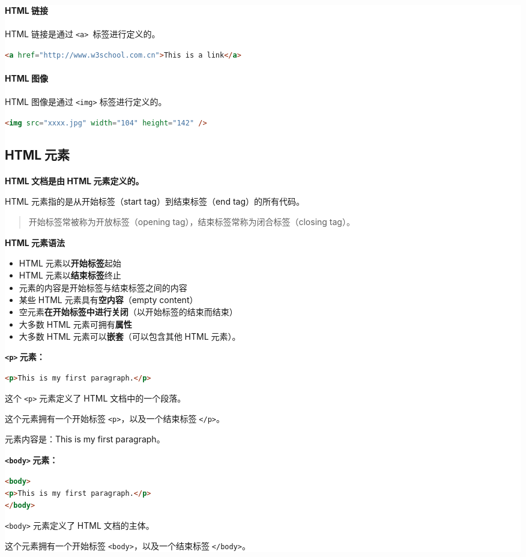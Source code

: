 #### HTML 链接

HTML 链接是通过 `<a> `标签进行定义的。

```html
<a href="http://www.w3school.com.cn">This is a link</a>
```

#### HTML 图像

HTML 图像是通过 `<img>` 标签进行定义的。

```html
<img src="xxxx.jpg" width="104" height="142" />
```



##  HTML 元素

**HTML 文档是由 HTML 元素定义的。**

HTML 元素指的是从开始标签（start tag）到结束标签（end tag）的所有代码。

> 开始标签常被称为开放标签（opening tag），结束标签常称为闭合标签（closing tag）。

**HTML 元素语法**

+ HTML 元素以**开始标签**起始
+ HTML 元素以**结束标签**终止
+ 元素的内容是开始标签与结束标签之间的内容
+ 某些 HTML 元素具有**空内容**（empty content）
+ 空元素**在开始标签中进行关闭**（以开始标签的结束而结束）
+ 大多数 HTML 元素可拥有**属性**
+ 大多数 HTML 元素可以**嵌套**（可以包含其他 HTML 元素）。



**`<p>` 元素：**

```html
<p>This is my first paragraph.</p>
```

这个 `<p>` 元素定义了 HTML 文档中的一个段落。

这个元素拥有一个开始标签 `<p>`，以及一个结束标签 `</p>`。

元素内容是：This is my first paragraph。

**`<body>` 元素：**

```html
<body>
<p>This is my first paragraph.</p>
</body>
```

`<body>` 元素定义了 HTML 文档的主体。

这个元素拥有一个开始标签 `<body>`，以及一个结束标签 `</body>`。
